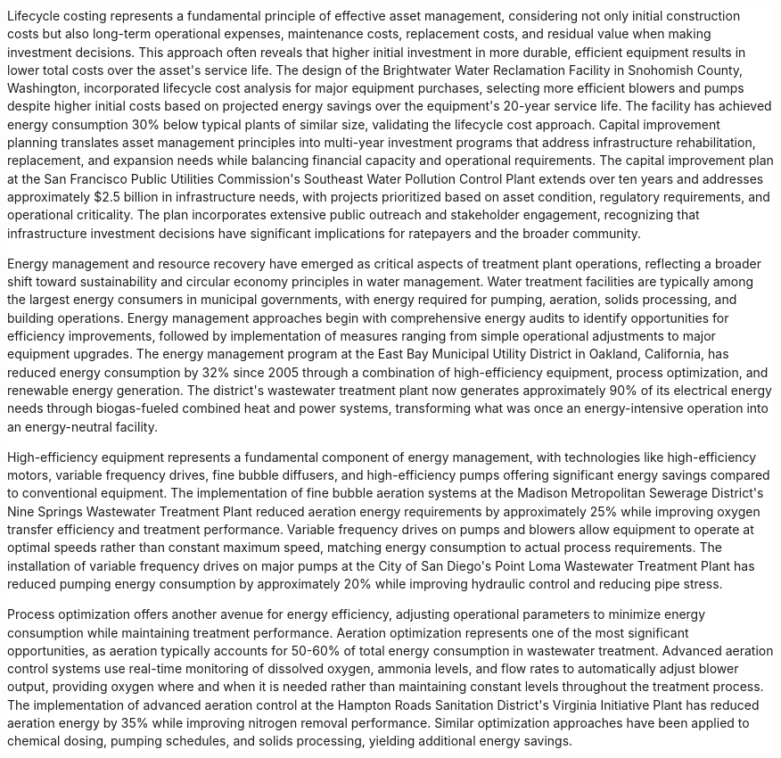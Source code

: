 Lifecycle costing represents a fundamental principle of effective asset management, considering not only initial construction costs but also long-term operational expenses, maintenance costs, replacement costs, and residual value when making investment decisions. This approach often reveals that higher initial investment in more durable, efficient equipment results in lower total costs over the asset's service life. The design of the Brightwater Water Reclamation Facility in Snohomish County, Washington, incorporated lifecycle cost analysis for major equipment purchases, selecting more efficient blowers and pumps despite higher initial costs based on projected energy savings over the equipment's 20-year service life. The facility has achieved energy consumption 30% below typical plants of similar size, validating the lifecycle cost approach. Capital improvement planning translates asset management principles into multi-year investment programs that address infrastructure rehabilitation, replacement, and expansion needs while balancing financial capacity and operational requirements. The capital improvement plan at the San Francisco Public Utilities Commission's Southeast Water Pollution Control Plant extends over ten years and addresses approximately $2.5 billion in infrastructure needs, with projects prioritized based on asset condition, regulatory requirements, and operational criticality. The plan incorporates extensive public outreach and stakeholder engagement, recognizing that infrastructure investment decisions have significant implications for ratepayers and the broader community.

Energy management and resource recovery have emerged as critical aspects of treatment plant operations, reflecting a broader shift toward sustainability and circular economy principles in water management. Water treatment facilities are typically among the largest energy consumers in municipal governments, with energy required for pumping, aeration, solids processing, and building operations. Energy management approaches begin with comprehensive energy audits to identify opportunities for efficiency improvements, followed by implementation of measures ranging from simple operational adjustments to major equipment upgrades. The energy management program at the East Bay Municipal Utility District in Oakland, California, has reduced energy consumption by 32% since 2005 through a combination of high-efficiency equipment, process optimization, and renewable energy generation. The district's wastewater treatment plant now generates approximately 90% of its electrical energy needs through biogas-fueled combined heat and power systems, transforming what was once an energy-intensive operation into an energy-neutral facility.

High-efficiency equipment represents a fundamental component of energy management, with technologies like high-efficiency motors, variable frequency drives, fine bubble diffusers, and high-efficiency pumps offering significant energy savings compared to conventional equipment. The implementation of fine bubble aeration systems at the Madison Metropolitan Sewerage District's Nine Springs Wastewater Treatment Plant reduced aeration energy requirements by approximately 25% while improving oxygen transfer efficiency and treatment performance. Variable frequency drives on pumps and blowers allow equipment to operate at optimal speeds rather than constant maximum speed, matching energy consumption to actual process requirements. The installation of variable frequency drives on major pumps at the City of San Diego's Point Loma Wastewater Treatment Plant has reduced pumping energy consumption by approximately 20% while improving hydraulic control and reducing pipe stress.

Process optimization offers another avenue for energy efficiency, adjusting operational parameters to minimize energy consumption while maintaining treatment performance. Aeration optimization represents one of the most significant opportunities, as aeration typically accounts for 50-60% of total energy consumption in wastewater treatment. Advanced aeration control systems use real-time monitoring of dissolved oxygen, ammonia levels, and flow rates to automatically adjust blower output, providing oxygen where and when it is needed rather than maintaining constant levels throughout the treatment process. The implementation of advanced aeration control at the Hampton Roads Sanitation District's Virginia Initiative Plant has reduced aeration energy by 35% while improving nitrogen removal performance. Similar optimization approaches have been applied to chemical dosing, pumping schedules, and solids processing, yielding additional energy savings.
